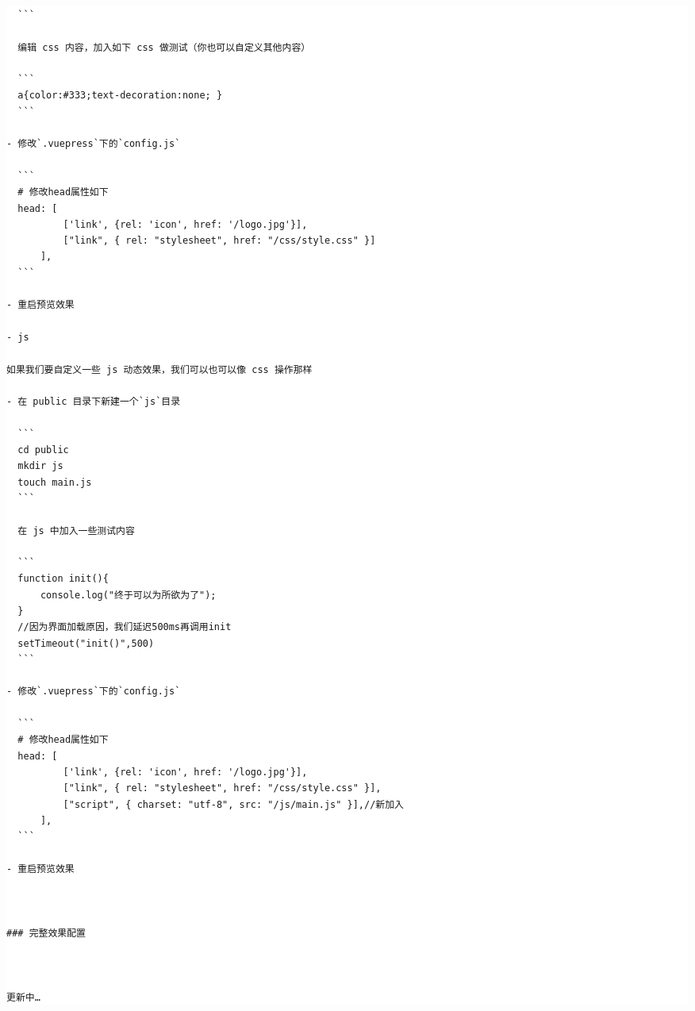   ```
    ```

    编辑 css 内容，加入如下 css 做测试（你也可以自定义其他内容）

    ```
    a{color:#333;text-decoration:none; }
    ```

  - 修改`.vuepress`下的`config.js`

    ```
    # 修改head属性如下
    head: [
            ['link', {rel: 'icon', href: '/logo.jpg'}],
            ["link", { rel: "stylesheet", href: "/css/style.css" }]
        ],
    ```

  - 重启预览效果

- js

  如果我们要自定义一些 js 动态效果，我们可以也可以像 css 操作那样

  - 在 public 目录下新建一个`js`目录

    ```
    cd public
    mkdir js
    touch main.js
    ```

    在 js 中加入一些测试内容

    ```
    function init(){
        console.log("终于可以为所欲为了");
    }
    //因为界面加载原因，我们延迟500ms再调用init
    setTimeout("init()",500)
    ```

  - 修改`.vuepress`下的`config.js`

    ```
    # 修改head属性如下
    head: [
            ['link', {rel: 'icon', href: '/logo.jpg'}],
            ["link", { rel: "stylesheet", href: "/css/style.css" }],
            ["script", { charset: "utf-8", src: "/js/main.js" }],//新加入
        ],
    ```

  - 重启预览效果



### 完整效果配置



更新中…

  ```